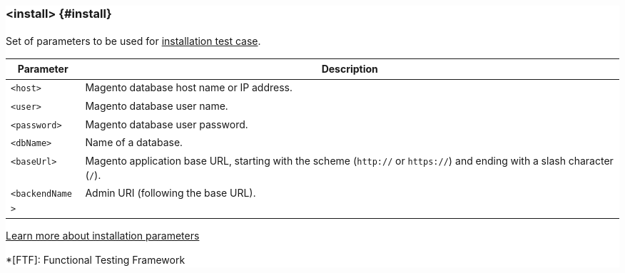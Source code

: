 ### **&lt;install&gt;** {#install}

Set of parameters to be used for [installation test case].

|Parameter|Description|
|---|---|
|`<host>`|Magento database host name or IP address.|
|`<user>`|Magento database user name.|
|`<password>`| Magento database user password.|
|`<dbName>`|Name of a database.|
|`<baseUrl>`|Magento application base URL, starting with the scheme (`http://` or `https://`) and ending with a slash character (`/`).|
|`<backendName>`|Admin URI (following the base URL).|

[Learn more about installation parameters][installation parameters]




[desiredCapabilities]: https://github.com/SeleniumHQ/selenium/wiki/DesiredCapabilities
[Open Selenium code]: https://github.com/giorgiosironi/phpunit-selenium/blob/master/PHPUnit/Extensions/Selenium2TestCase.php#L233-L238
[PHPUnit documentation]: https://phpunit.de/manual/current/en/appendixes.configuration.html
[installation test case]: {{site.mage2000url}}dev/tests/functional/tests/app/Magento/Install/Test/TestCase/InstallTest.php#L60-L77


[handler]: {{page.baseurl}}mtf/mtf_entities/mtf_handler.html
[installation parameters]: {{page.baseurl}}install-gde/install/cli/install-cli-install.html#instgde-install-cli-magento
[isolation management]: {{page.baseurl}}mtf/features/isolation.html
[test case]: {{page.baseurl}}mtf/mtf_entities/mtf_testcase.html
[test suite]: {{page.baseurl}}mtf/features/test_suite.html#configure

["app_frontend_url"]: #app_frontend_url
["app_backend_url"]: #app_backend_url
["testsuite_rule"]: #testsuite_rule
["testsuite_rule_path"]: #testsuite_rule_path
["log_directory"]: #log_directory
["events_preset"]: #events_preset
["module_whitelist"]: #module_whitelist
["basedir"]: #basedir
["credentials_file_path"]: #credentials_file_path
["mage_mode"]: #mage_mode

[`<application>`]: #application
[`<isolation>`]: #isolation
[`<server>`]: #server
[`<handler>`]: #handler
[`<install>`]: #install


*[FTF]: Functional Testing Framework